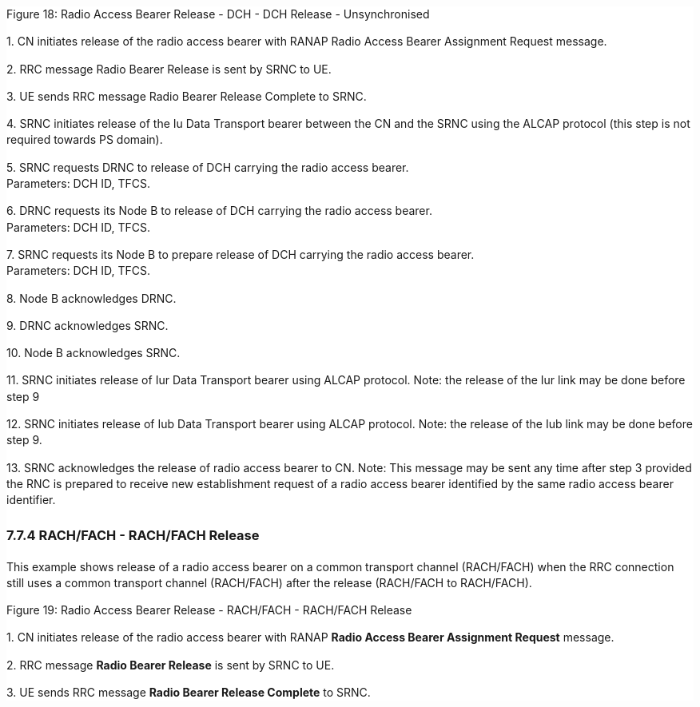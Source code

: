 Figure 18: Radio Access Bearer Release - DCH - DCH Release -
Unsynchronised

1\. CN initiates release of the radio access bearer with RANAP Radio
Access Bearer Assignment Request message.

2\. RRC message Radio Bearer Release is sent by SRNC to UE.

3\. UE sends RRC message Radio Bearer Release Complete to SRNC.

4\. SRNC initiates release of the Iu Data Transport bearer between the
CN and the SRNC using the ALCAP protocol (this step is not required
towards PS domain).

5\. SRNC requests DRNC to release of DCH carrying the radio access
bearer.\
Parameters: DCH ID, TFCS.

6\. DRNC requests its Node B to release of DCH carrying the radio access
bearer.\
Parameters: DCH ID, TFCS.

7\. SRNC requests its Node B to prepare release of DCH carrying the
radio access bearer.\
Parameters: DCH ID, TFCS.

8\. Node B acknowledges DRNC.

9\. DRNC acknowledges SRNC.

10\. Node B acknowledges SRNC.

11\. SRNC initiates release of Iur Data Transport bearer using ALCAP
protocol. Note: the release of the Iur link may be done before step 9

12\. SRNC initiates release of Iub Data Transport bearer using ALCAP
protocol. Note: the release of the Iub link may be done before step 9.

13\. SRNC acknowledges the release of radio access bearer to CN. Note:
This message may be sent any time after step 3 provided the RNC is
prepared to receive new establishment request of a radio access bearer
identified by the same radio access bearer identifier.

### 7.7.4 RACH/FACH - RACH/FACH Release

This example shows release of a radio access bearer on a common
transport channel (RACH/FACH) when the RRC connection still uses a
common transport channel (RACH/FACH) after the release (RACH/FACH to
RACH/FACH).

Figure 19: Radio Access Bearer Release - RACH/FACH - RACH/FACH Release

1\. CN initiates release of the radio access bearer with RANAP **Radio
Access Bearer Assignment Request** message.

2\. RRC message **Radio Bearer Release** is sent by SRNC to UE.

3\. UE sends RRC message **Radio Bearer Release Complete** to SRNC.

